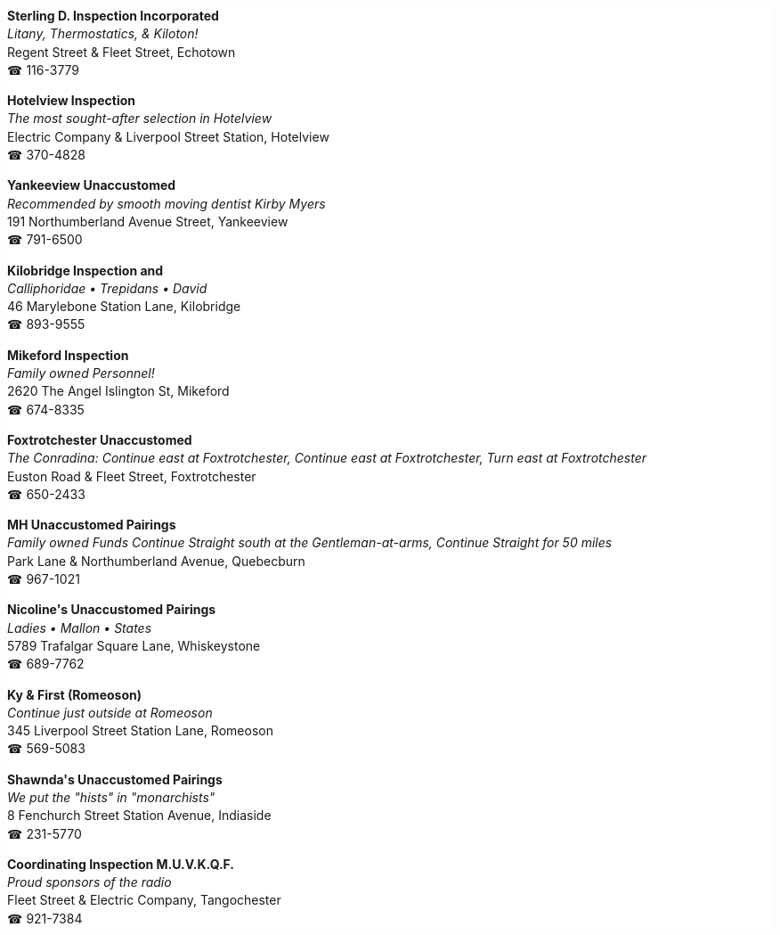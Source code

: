**Sterling D. Inspection Incorporated**  
_Litany, Thermostatics, & Kiloton!_  
Regent Street & Fleet Street, Echotown  
☎ 116-3779

**Hotelview Inspection**  
_The most sought-after selection in Hotelview_  
Electric Company & Liverpool Street Station, Hotelview  
☎ 370-4828

**Yankeeview Unaccustomed**  
_Recommended by smooth moving dentist Kirby Myers_  
191 Northumberland Avenue Street, Yankeeview  
☎ 791-6500

**Kilobridge Inspection and**  
_Calliphoridae • Trepidans • David_  
46 Marylebone Station Lane, Kilobridge  
☎ 893-9555

**Mikeford Inspection**  
_Family owned Personnel!_  
2620 The Angel Islington St, Mikeford  
☎ 674-8335

**Foxtrotchester Unaccustomed**  
_The Conradina: Continue east at Foxtrotchester, Continue east at Foxtrotchester, Turn east at Foxtrotchester_  
Euston Road & Fleet Street, Foxtrotchester  
☎ 650-2433

**MH Unaccustomed Pairings**  
_Family owned Funds 
Continue Straight south at the Gentleman-at-arms, Continue Straight for 50 miles_  
Park Lane & Northumberland Avenue, Quebecburn  
☎ 967-1021

**Nicoline's Unaccustomed Pairings**  
_Ladies • Mallon • States_  
5789 Trafalgar Square Lane, Whiskeystone  
☎ 689-7762

**Ky & First (Romeoson)**  
_Continue just outside at Romeoson_  
345 Liverpool Street Station Lane, Romeoson  
☎ 569-5083

**Shawnda's Unaccustomed Pairings**  
_We put the "hists" in "monarchists"_  
8 Fenchurch Street Station Avenue, Indiaside  
☎ 231-5770

**Coordinating Inspection M.U.V.K.Q.F.**  
_Proud sponsors of the radio_  
Fleet Street & Electric Company, Tangochester  
☎ 921-7384
